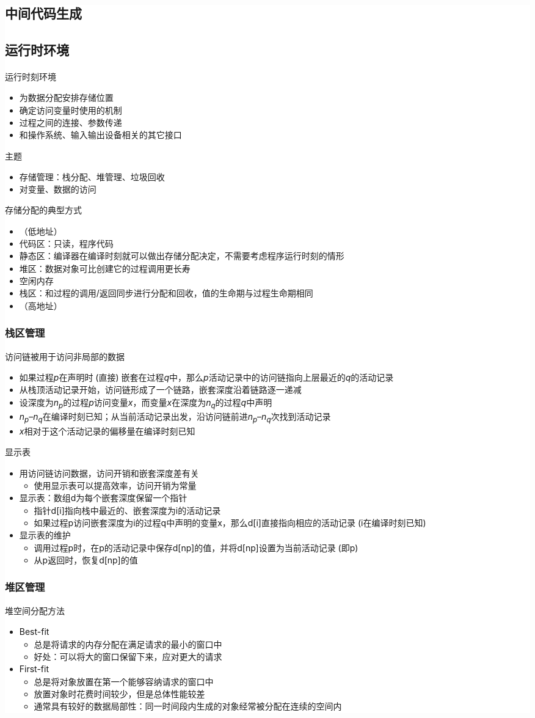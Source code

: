 ## 中间代码生成

## 运行时环境

运行时刻环境
- 为数据分配安排存储位置
- 确定访问变量时使用的机制
- 过程之间的连接、参数传递
- 和操作系统、输入输出设备相关的其它接口

主题
- 存储管理：栈分配、堆管理、垃圾回收
- 对变量、数据的访问

存储分配的典型方式
- （低地址）
- 代码区：只读，程序代码
- 静态区：编译器在编译时刻就可以做出存储分配决定，不需要考虑程序运行时刻的情形
- 堆区：数据对象可比创建它的过程调用更长寿
- 空闲内存
- 栈区：和过程的调用/返回同步进行分配和回收，值的生命期与过程生命期相同
- （高地址）

### 栈区管理

访问链被用于访问非局部的数据
- 如果过程$p$在声明时 (直接) 嵌套在过程$q$中，那么$p$活动记录中的访问链指向上层最近的$q$的活动记录
- 从栈顶活动记录开始，访问链形成了一个链路，嵌套深度沿着链路逐一递减
- 设深度为$n_p$的过程$p$访问变量$x$，而变量$x$在深度为$n_q$的过程$q$中声明
- $n_p – n_q$在编译时刻已知；从当前活动记录出发，沿访问链前进$n_p – n_q$次找到活动记录
- $x$相对于这个活动记录的偏移量在编译时刻已知

显示表
- 用访问链访问数据，访问开销和嵌套深度差有关
  - 使用显示表可以提高效率，访问开销为常量
- 显示表：数组d为每个嵌套深度保留一个指针
  - 指针d[i]指向栈中最近的、嵌套深度为i的活动记录
  - 如果过程p访问嵌套深度为i的过程q中声明的变量x，那么d[i]直接指向相应的活动记录 (i在编译时刻已知)
- 显示表的维护
  - 调用过程p时，在p的活动记录中保存d[np]的值，并将d[np]设置为当前活动记录 (即p)
  - 从p返回时，恢复d[np]的值

### 堆区管理

堆空间分配方法
- Best-fit
  - 总是将请求的内存分配在满足请求的最小的窗口中
  - 好处：可以将大的窗口保留下来，应对更大的请求
- First-fit
  - 总是将对象放置在第一个能够容纳请求的窗口中
  - 放置对象时花费时间较少，但是总体性能较差
  - 通常具有较好的数据局部性：同一时间段内生成的对象经常被分配在连续的空间内
